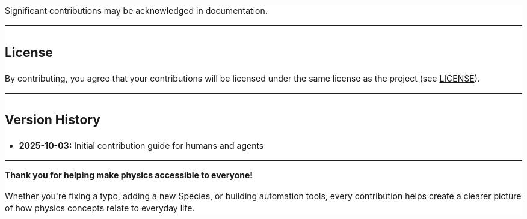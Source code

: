 Significant contributions may be acknowledged in documentation.

---

## License

By contributing, you agree that your contributions will be licensed under the same license as the project (see [LICENSE](LICENSE)).

---

## Version History

- **2025-10-03:** Initial contribution guide for humans and agents

---

**Thank you for helping make physics accessible to everyone!**

Whether you're fixing a typo, adding a new Species, or building automation tools, every contribution helps create a clearer picture of how physics concepts relate to everyday life.
